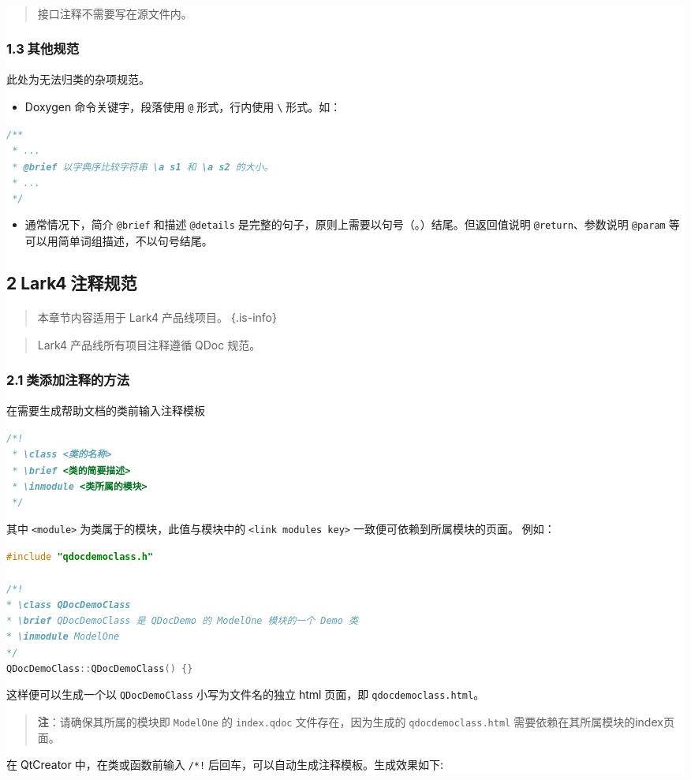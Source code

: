 > 接口注释不需要写在源文件内。

### 1.3 其他规范

此处为无法归类的杂项规范。

- Doxygen 命令关键字，段落使用 `@` 形式，行内使用 `\` 形式。如：

```cpp
/**
 * ...
 * @brief 以字典序比较字符串 \a s1 和 \a s2 的大小。 
 * ...
 */
```

- 通常情况下，简介 `@brief` 和描述 `@details` 是完整的句子，原则上需要以句号（。）结尾。但返回值说明 `@return`、参数说明 `@param` 等可以用简单词组描述，不以句号结尾。

## 2 Lark4 注释规范

> 本章节内容适用于 Lark4 产品线项目。
> {.is-info}

> Lark4 产品线所有项目注释遵循 QDoc 规范。

### 2.1 类添加注释的方法

在需要生成帮助文档的类前输入注释模板

```cpp
/*!
 * \class <类的名称>
 * \brief <类的简要描述>
 * \inmodule <类所属的模块>
 */
```

其中 `<module>` 为类属于的模块，此值与模块中的 `<link modules key>` 一致便可依赖到所属模块的页面。
例如：

```cpp
#include "qdocdemoclass.h"

/*!
* \class QDocDemoClass
* \brief QDocDemoClass 是 QDocDemo 的 ModelOne 模块的一个 Demo 类
* \inmodule ModelOne
*/
QDocDemoClass::QDocDemoClass() {}
```

这样便可以生成一个以 `QDocDemoClass` 小写为文件名的独立 html 页面，即 `qdocdemoclass.html`。

> **注**：请确保其所属的模块即 `ModelOne` 的 `index.qdoc` 文件存在，因为生成的 `qdocdemoclass.html` 需要依赖在其所属模块的index页面。

在 QtCreator 中，在类或函数前输入 `/*!` 后回车，可以自动生成注释模板。生成效果如下:
